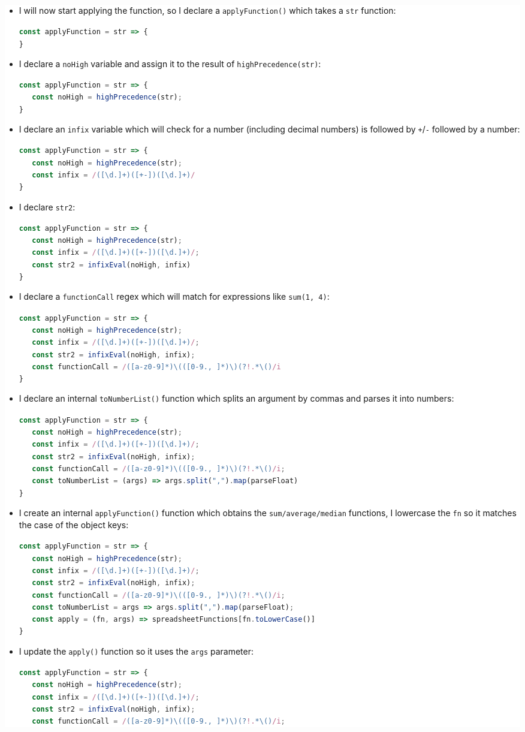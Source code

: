 * I will now start applying the function, so I declare a `applyFunction()` which takes a `str` function:
   ```js
   const applyFunction = str => {
   }
   ```
* I declare a `noHigh` variable and assign it to the result of `highPrecedence(str)`:
   ```js
   const applyFunction = str => {
      const noHigh = highPrecedence(str);
   }
   ```
* I declare an `infix` variable which will check for a number (including decimal numbers) is followed by `+`/`-` followed by a number:
   ```js
   const applyFunction = str => {
      const noHigh = highPrecedence(str);
      const infix = /([\d.]+)([+-])([\d.]+)/
   }
   ```
* I declare `str2`:
   ```js
   const applyFunction = str => {
      const noHigh = highPrecedence(str);
      const infix = /([\d.]+)([+-])([\d.]+)/;
      const str2 = infixEval(noHigh, infix)
   }
   ```
* I declare a `functionCall` regex which will match for expressions like `sum(1, 4)`:
   ```js
   const applyFunction = str => {
      const noHigh = highPrecedence(str);
      const infix = /([\d.]+)([+-])([\d.]+)/;
      const str2 = infixEval(noHigh, infix);
      const functionCall = /([a-z0-9]*)\(([0-9., ]*)\)(?!.*\()/i
   }
   ```
* I declare an internal `toNumberList()` function which splits an argument by commas and parses it into numbers:
   ```js
   const applyFunction = str => {
      const noHigh = highPrecedence(str);
      const infix = /([\d.]+)([+-])([\d.]+)/;
      const str2 = infixEval(noHigh, infix);
      const functionCall = /([a-z0-9]*)\(([0-9., ]*)\)(?!.*\()/i;
      const toNumberList = (args) => args.split(",").map(parseFloat)
   }
   ```
* I create an internal `applyFunction()` function which obtains the `sum/average/median` functions, I lowercase the `fn` so it matches the case of the object keys:
   ```js
   const applyFunction = str => {
      const noHigh = highPrecedence(str);
      const infix = /([\d.]+)([+-])([\d.]+)/;
      const str2 = infixEval(noHigh, infix);
      const functionCall = /([a-z0-9]*)\(([0-9., ]*)\)(?!.*\()/i;
      const toNumberList = args => args.split(",").map(parseFloat);
      const apply = (fn, args) => spreadsheetFunctions[fn.toLowerCase()]
   }
   ```
* I update the `apply()` function so it uses the `args` parameter:
   ```js
   const applyFunction = str => {
      const noHigh = highPrecedence(str);
      const infix = /([\d.]+)([+-])([\d.]+)/;
      const str2 = infixEval(noHigh, infix);
      const functionCall = /([a-z0-9]*)\(([0-9., ]*)\)(?!.*\()/i;
   ```